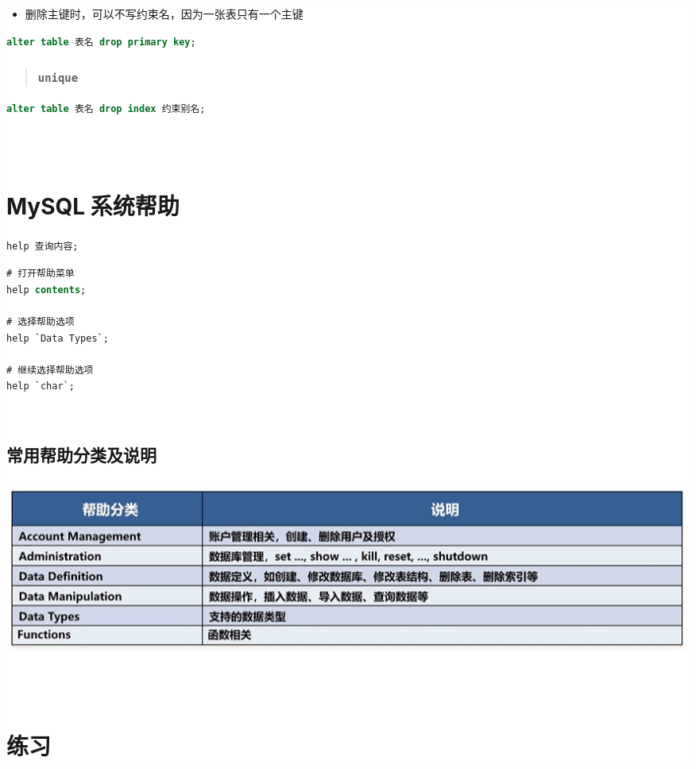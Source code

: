 -   删除主键时，可以不写约束名，因为一张表只有一个主键

```sql
alter table 表名 drop primary key;
```

> ### `unique`

```sql
alter table 表名 drop index 约束别名;
```

<br><br>

# MySQL 系统帮助

```sql
help 查询内容;
```

```sql
# 打开帮助菜单
help contents;

# 选择帮助选项
help `Data Types`;

# 继续选择帮助选项
help `char`;
```

<br>

## 常用帮助分类及说明

![image-20210326163858135](picture/04.%20%E7%BA%A6%E6%9D%9F/image-20210326163858135.png)

<br><br>

# 练习
